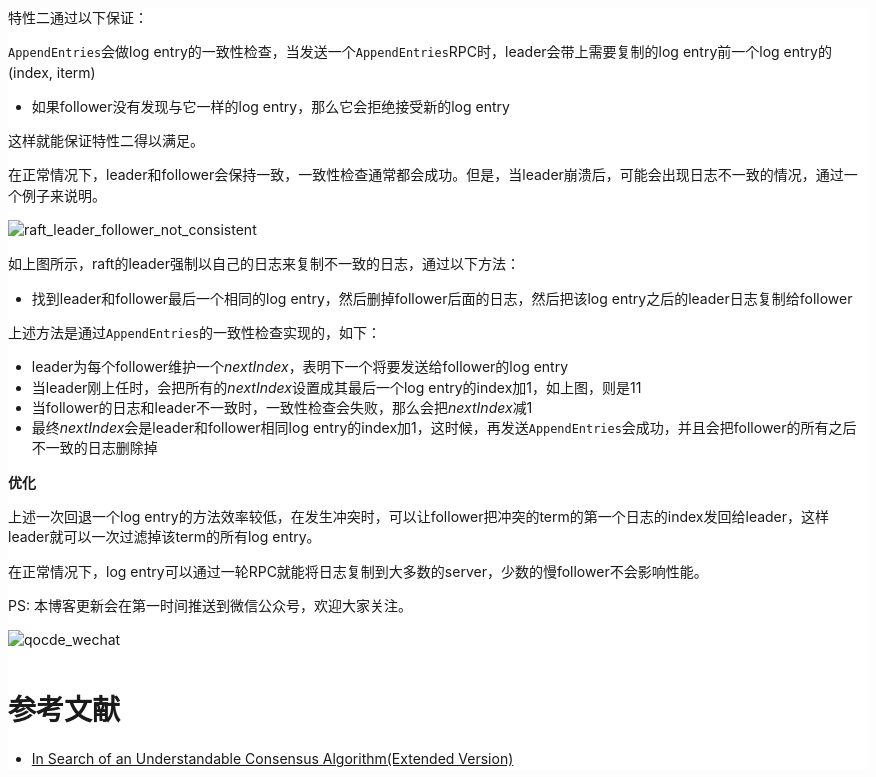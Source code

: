 特性二通过以下保证：

`AppendEntries`会做log entry的一致性检查，当发送一个`AppendEntries`RPC时，leader会带上需要复制的log entry前一个log entry的(index, iterm)

- 如果follower没有发现与它一样的log entry，那么它会拒绝接受新的log entry

这样就能保证特性二得以满足。

在正常情况下，leader和follower会保持一致，一致性检查通常都会成功。但是，当leader崩溃后，可能会出现日志不一致的情况，通过一个例子来说明。

![raft_leader_follower_not_consistent](http://o8m1nd933.bkt.clouddn.com/blog/raft/raft_leader_follower_not_consistent.png)

如上图所示，raft的leader强制以自己的日志来复制不一致的日志，通过以下方法：

- 找到leader和follower最后一个相同的log entry，然后删掉follower后面的日志，然后把该log entry之后的leader日志复制给follower

上述方法是通过`AppendEntries`的一致性检查实现的，如下：

- leader为每个follower维护一个*nextIndex*，表明下一个将要发送给follower的log entry
- 当leader刚上任时，会把所有的*nextIndex*设置成其最后一个log entry的index加1，如上图，则是11
- 当follower的日志和leader不一致时，一致性检查会失败，那么会把*nextIndex*减1
- 最终*nextIndex*会是leader和follower相同log entry的index加1，这时候，再发送`AppendEntries`会成功，并且会把follower的所有之后不一致的日志删除掉

**优化**

上述一次回退一个log entry的方法效率较低，在发生冲突时，可以让follower把冲突的term的第一个日志的index发回给leader，这样leader就可以一次过滤掉该term的所有log entry。

在正常情况下，log entry可以通过一轮RPC就能将日志复制到大多数的server，少数的慢follower不会影响性能。

PS:
本博客更新会在第一时间推送到微信公众号，欢迎大家关注。

![qocde_wechat](http://o8m1nd933.bkt.clouddn.com/blog/qcode_wechat.jpg)

# 参考文献

- [In Search of an Understandable Consensus Algorithm(Extended Version)](https://pdos.csail.mit.edu/6.824/papers/raft-extended.pdf)
